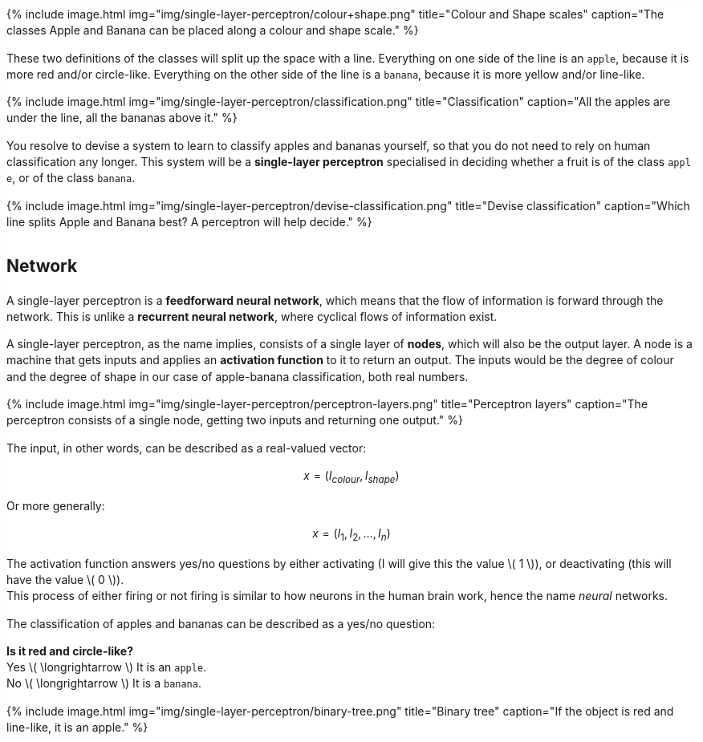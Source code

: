 {% include image.html img="img/single-layer-perceptron/colour+shape.png" title="Colour and Shape scales" caption="The classes Apple and Banana can be placed along a colour and shape scale." %}


These two definitions of the classes will split up the space with a line.
Everything on one side of the line is an `apple`, because it is more red and/or
circle-like. Everything on the other side of the line is a `banana`, because it
is more yellow and/or line-like.

{% include image.html img="img/single-layer-perceptron/classification.png" title="Classification" caption="All the apples are under the line, all the bananas above it." %}


You resolve to devise a system to learn to classify apples and bananas
yourself, so that you do not need to rely on human classification any longer.
This system will be a **single-layer perceptron** specialised in deciding whether
a fruit is of the class `apple`, or of the class `banana`.

{% include image.html img="img/single-layer-perceptron/devise-classification.png" title="Devise classification" caption="Which line splits Apple and Banana best? A perceptron will help decide." %}

## Network
A single-layer perceptron is a **feedforward neural network**, which means that
the flow of information is forward through the network. This is unlike a
**recurrent neural network**, where cyclical flows of information exist.


A single-layer perceptron, as the name implies, consists of a single layer of
**nodes**, which will also be the output layer. A node is a machine that gets
inputs and applies an **activation function** to it to return an output.
The inputs would be the degree of colour and the degree of shape in our case
of apple-banana classification, both real numbers.

{% include image.html img="img/single-layer-perceptron/perceptron-layers.png" title="Perceptron layers" caption="The perceptron consists of a single node, getting two inputs and returning one output." %}

The input, in other words, can be described as a real-valued vector:

$$x = (I_{colour},I_{shape})$$

Or more generally:

$$x = (I_1,I_2,\dotsc,I_n)$$


The activation function answers yes/no questions by either activating (I will
give this the value \\( 1 \\)), or deactivating (this will have the value
\\( 0 \\)).  
This process of either firing or not firing is similar to how neurons in the human
brain work, hence the name *neural* networks.

The classification of apples and bananas can be described as a yes/no question:

**Is it red and circle-like?**  
Yes \\( \longrightarrow \\) It is an `apple`.  
No  \\( \longrightarrow \\) It is a `banana`.

{% include image.html img="img/single-layer-perceptron/binary-tree.png" title="Binary tree" caption="If the object is red and line-like, it is an apple." %}
